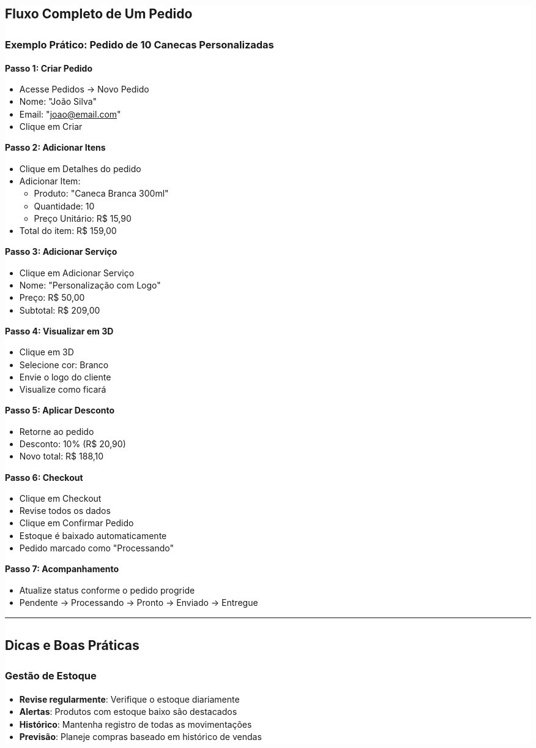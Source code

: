 
## Fluxo Completo de Um Pedido

### Exemplo Prático: Pedido de 10 Canecas Personalizadas

**Passo 1: Criar Pedido**
- Acesse Pedidos → Novo Pedido
- Nome: "João Silva"
- Email: "joao@email.com"
- Clique em Criar

**Passo 2: Adicionar Itens**
- Clique em Detalhes do pedido
- Adicionar Item:
  - Produto: "Caneca Branca 300ml"
  - Quantidade: 10
  - Preço Unitário: R$ 15,90
- Total do item: R$ 159,00

**Passo 3: Adicionar Serviço**
- Clique em Adicionar Serviço
- Nome: "Personalização com Logo"
- Preço: R$ 50,00
- Subtotal: R$ 209,00

**Passo 4: Visualizar em 3D**
- Clique em 3D
- Selecione cor: Branco
- Envie o logo do cliente
- Visualize como ficará

**Passo 5: Aplicar Desconto**
- Retorne ao pedido
- Desconto: 10% (R$ 20,90)
- Novo total: R$ 188,10

**Passo 6: Checkout**
- Clique em Checkout
- Revise todos os dados
- Clique em Confirmar Pedido
- Estoque é baixado automaticamente
- Pedido marcado como "Processando"

**Passo 7: Acompanhamento**
- Atualize status conforme o pedido progride
- Pendente → Processando → Pronto → Enviado → Entregue

---

## Dicas e Boas Práticas

### Gestão de Estoque
- **Revise regularmente**: Verifique o estoque diariamente
- **Alertas**: Produtos com estoque baixo são destacados
- **Histórico**: Mantenha registro de todas as movimentações
- **Previsão**: Planeje compras baseado em histórico de vendas

